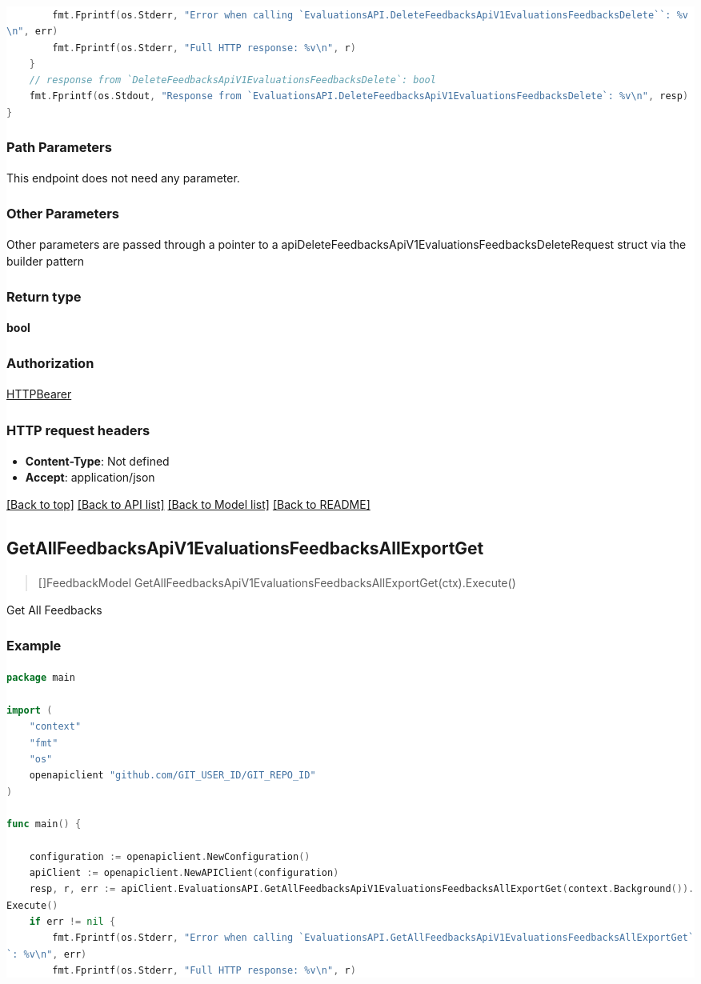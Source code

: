 ```go
		fmt.Fprintf(os.Stderr, "Error when calling `EvaluationsAPI.DeleteFeedbacksApiV1EvaluationsFeedbacksDelete``: %v\n", err)
		fmt.Fprintf(os.Stderr, "Full HTTP response: %v\n", r)
	}
	// response from `DeleteFeedbacksApiV1EvaluationsFeedbacksDelete`: bool
	fmt.Fprintf(os.Stdout, "Response from `EvaluationsAPI.DeleteFeedbacksApiV1EvaluationsFeedbacksDelete`: %v\n", resp)
}
```

### Path Parameters

This endpoint does not need any parameter.

### Other Parameters

Other parameters are passed through a pointer to a apiDeleteFeedbacksApiV1EvaluationsFeedbacksDeleteRequest struct via the builder pattern


### Return type

**bool**

### Authorization

[HTTPBearer](../README.md#HTTPBearer)

### HTTP request headers

- **Content-Type**: Not defined
- **Accept**: application/json

[[Back to top]](#) [[Back to API list]](../README.md#documentation-for-api-endpoints)
[[Back to Model list]](../README.md#documentation-for-models)
[[Back to README]](../README.md)


## GetAllFeedbacksApiV1EvaluationsFeedbacksAllExportGet

> []FeedbackModel GetAllFeedbacksApiV1EvaluationsFeedbacksAllExportGet(ctx).Execute()

Get All Feedbacks

### Example

```go
package main

import (
	"context"
	"fmt"
	"os"
	openapiclient "github.com/GIT_USER_ID/GIT_REPO_ID"
)

func main() {

	configuration := openapiclient.NewConfiguration()
	apiClient := openapiclient.NewAPIClient(configuration)
	resp, r, err := apiClient.EvaluationsAPI.GetAllFeedbacksApiV1EvaluationsFeedbacksAllExportGet(context.Background()).Execute()
	if err != nil {
		fmt.Fprintf(os.Stderr, "Error when calling `EvaluationsAPI.GetAllFeedbacksApiV1EvaluationsFeedbacksAllExportGet``: %v\n", err)
		fmt.Fprintf(os.Stderr, "Full HTTP response: %v\n", r)
```